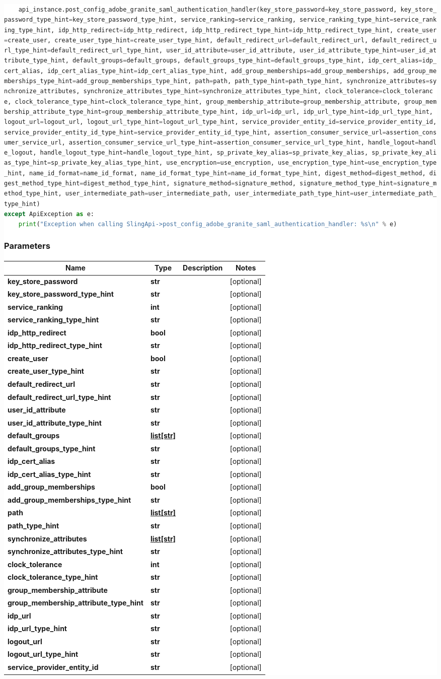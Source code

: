 ```python
    api_instance.post_config_adobe_granite_saml_authentication_handler(key_store_password=key_store_password, key_store_password_type_hint=key_store_password_type_hint, service_ranking=service_ranking, service_ranking_type_hint=service_ranking_type_hint, idp_http_redirect=idp_http_redirect, idp_http_redirect_type_hint=idp_http_redirect_type_hint, create_user=create_user, create_user_type_hint=create_user_type_hint, default_redirect_url=default_redirect_url, default_redirect_url_type_hint=default_redirect_url_type_hint, user_id_attribute=user_id_attribute, user_id_attribute_type_hint=user_id_attribute_type_hint, default_groups=default_groups, default_groups_type_hint=default_groups_type_hint, idp_cert_alias=idp_cert_alias, idp_cert_alias_type_hint=idp_cert_alias_type_hint, add_group_memberships=add_group_memberships, add_group_memberships_type_hint=add_group_memberships_type_hint, path=path, path_type_hint=path_type_hint, synchronize_attributes=synchronize_attributes, synchronize_attributes_type_hint=synchronize_attributes_type_hint, clock_tolerance=clock_tolerance, clock_tolerance_type_hint=clock_tolerance_type_hint, group_membership_attribute=group_membership_attribute, group_membership_attribute_type_hint=group_membership_attribute_type_hint, idp_url=idp_url, idp_url_type_hint=idp_url_type_hint, logout_url=logout_url, logout_url_type_hint=logout_url_type_hint, service_provider_entity_id=service_provider_entity_id, service_provider_entity_id_type_hint=service_provider_entity_id_type_hint, assertion_consumer_service_url=assertion_consumer_service_url, assertion_consumer_service_url_type_hint=assertion_consumer_service_url_type_hint, handle_logout=handle_logout, handle_logout_type_hint=handle_logout_type_hint, sp_private_key_alias=sp_private_key_alias, sp_private_key_alias_type_hint=sp_private_key_alias_type_hint, use_encryption=use_encryption, use_encryption_type_hint=use_encryption_type_hint, name_id_format=name_id_format, name_id_format_type_hint=name_id_format_type_hint, digest_method=digest_method, digest_method_type_hint=digest_method_type_hint, signature_method=signature_method, signature_method_type_hint=signature_method_type_hint, user_intermediate_path=user_intermediate_path, user_intermediate_path_type_hint=user_intermediate_path_type_hint)
except ApiException as e:
    print("Exception when calling SlingApi->post_config_adobe_granite_saml_authentication_handler: %s\n" % e)
```

### Parameters

Name | Type | Description  | Notes
------------- | ------------- | ------------- | -------------
 **key_store_password** | **str**|  | [optional] 
 **key_store_password_type_hint** | **str**|  | [optional] 
 **service_ranking** | **int**|  | [optional] 
 **service_ranking_type_hint** | **str**|  | [optional] 
 **idp_http_redirect** | **bool**|  | [optional] 
 **idp_http_redirect_type_hint** | **str**|  | [optional] 
 **create_user** | **bool**|  | [optional] 
 **create_user_type_hint** | **str**|  | [optional] 
 **default_redirect_url** | **str**|  | [optional] 
 **default_redirect_url_type_hint** | **str**|  | [optional] 
 **user_id_attribute** | **str**|  | [optional] 
 **user_id_attribute_type_hint** | **str**|  | [optional] 
 **default_groups** | [**list[str]**](str.md)|  | [optional] 
 **default_groups_type_hint** | **str**|  | [optional] 
 **idp_cert_alias** | **str**|  | [optional] 
 **idp_cert_alias_type_hint** | **str**|  | [optional] 
 **add_group_memberships** | **bool**|  | [optional] 
 **add_group_memberships_type_hint** | **str**|  | [optional] 
 **path** | [**list[str]**](str.md)|  | [optional] 
 **path_type_hint** | **str**|  | [optional] 
 **synchronize_attributes** | [**list[str]**](str.md)|  | [optional] 
 **synchronize_attributes_type_hint** | **str**|  | [optional] 
 **clock_tolerance** | **int**|  | [optional] 
 **clock_tolerance_type_hint** | **str**|  | [optional] 
 **group_membership_attribute** | **str**|  | [optional] 
 **group_membership_attribute_type_hint** | **str**|  | [optional] 
 **idp_url** | **str**|  | [optional] 
 **idp_url_type_hint** | **str**|  | [optional] 
 **logout_url** | **str**|  | [optional] 
 **logout_url_type_hint** | **str**|  | [optional] 
 **service_provider_entity_id** | **str**|  | [optional] 